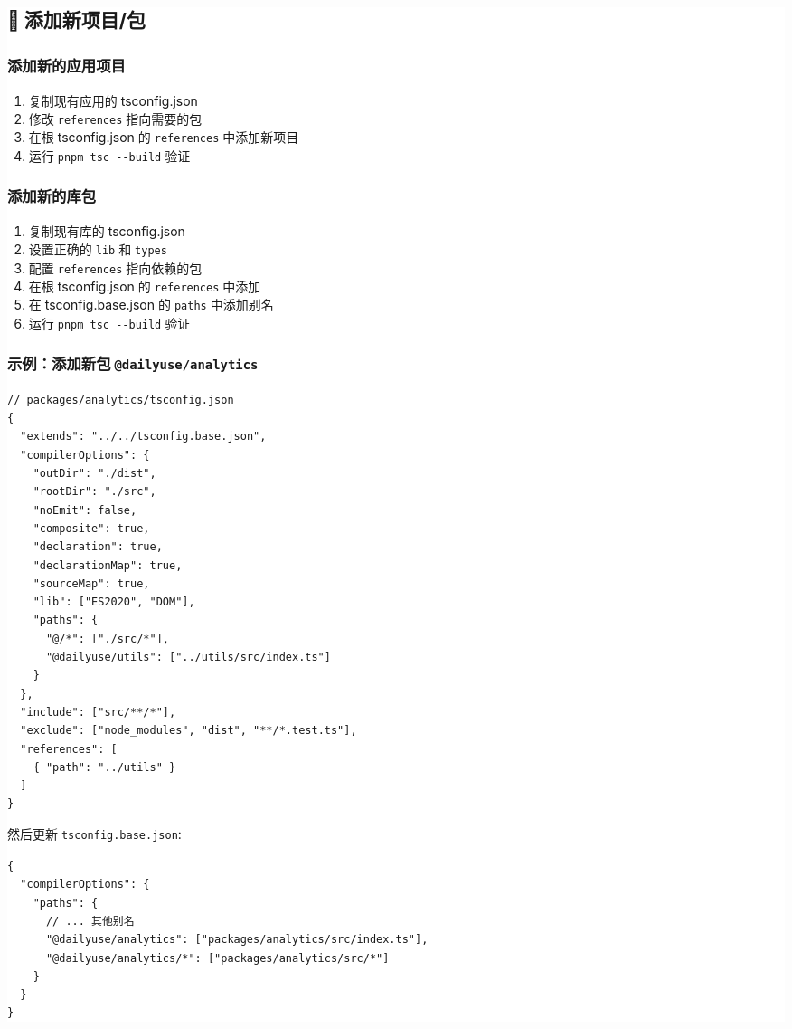 ## 📝 添加新项目/包

### 添加新的应用项目
1. 复制现有应用的 tsconfig.json
2. 修改 `references` 指向需要的包
3. 在根 tsconfig.json 的 `references` 中添加新项目
4. 运行 `pnpm tsc --build` 验证

### 添加新的库包
1. 复制现有库的 tsconfig.json
2. 设置正确的 `lib` 和 `types`
3. 配置 `references` 指向依赖的包
4. 在根 tsconfig.json 的 `references` 中添加
5. 在 tsconfig.base.json 的 `paths` 中添加别名
6. 运行 `pnpm tsc --build` 验证

### 示例：添加新包 `@dailyuse/analytics`
```jsonc
// packages/analytics/tsconfig.json
{
  "extends": "../../tsconfig.base.json",
  "compilerOptions": {
    "outDir": "./dist",
    "rootDir": "./src",
    "noEmit": false,
    "composite": true,
    "declaration": true,
    "declarationMap": true,
    "sourceMap": true,
    "lib": ["ES2020", "DOM"],
    "paths": {
      "@/*": ["./src/*"],
      "@dailyuse/utils": ["../utils/src/index.ts"]
    }
  },
  "include": ["src/**/*"],
  "exclude": ["node_modules", "dist", "**/*.test.ts"],
  "references": [
    { "path": "../utils" }
  ]
}
```

然后更新 `tsconfig.base.json`:
```jsonc
{
  "compilerOptions": {
    "paths": {
      // ... 其他别名
      "@dailyuse/analytics": ["packages/analytics/src/index.ts"],
      "@dailyuse/analytics/*": ["packages/analytics/src/*"]
    }
  }
}
```
